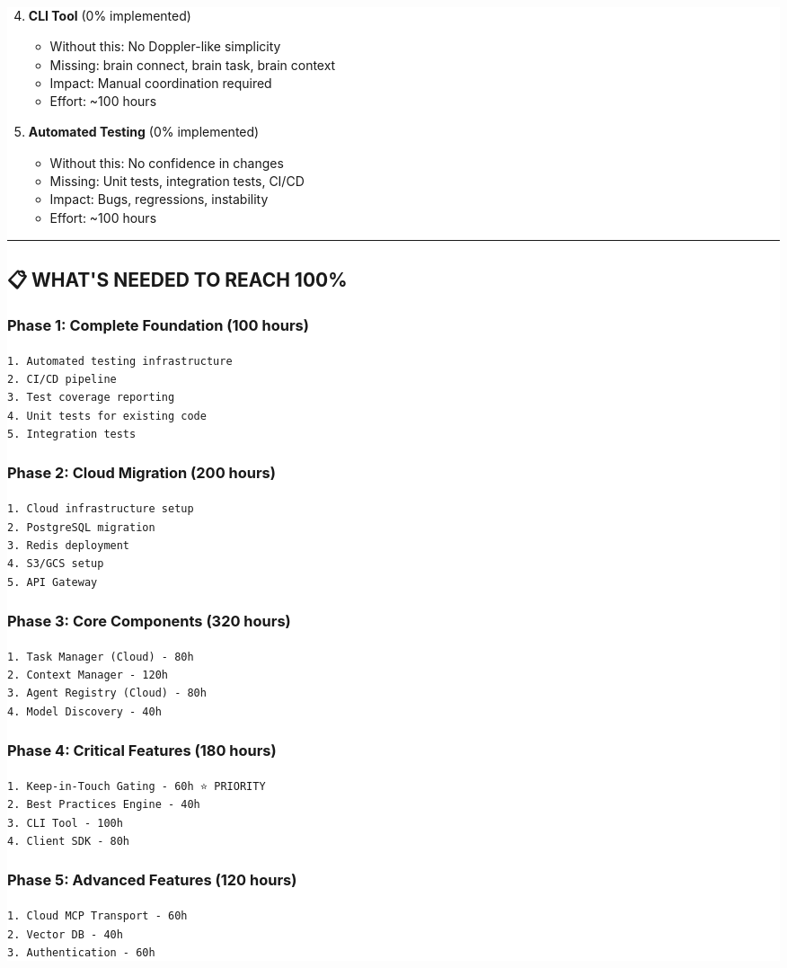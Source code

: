 4. **CLI Tool** (0% implemented)
   - Without this: No Doppler-like simplicity
   - Missing: brain connect, brain task, brain context
   - Impact: Manual coordination required
   - Effort: ~100 hours

5. **Automated Testing** (0% implemented)
   - Without this: No confidence in changes
   - Missing: Unit tests, integration tests, CI/CD
   - Impact: Bugs, regressions, instability
   - Effort: ~100 hours

---

## 📋 WHAT'S NEEDED TO REACH 100%

### **Phase 1: Complete Foundation** (100 hours)
```
1. Automated testing infrastructure
2. CI/CD pipeline
3. Test coverage reporting
4. Unit tests for existing code
5. Integration tests
```

### **Phase 2: Cloud Migration** (200 hours)
```
1. Cloud infrastructure setup
2. PostgreSQL migration
3. Redis deployment
4. S3/GCS setup
5. API Gateway
```

### **Phase 3: Core Components** (320 hours)
```
1. Task Manager (Cloud) - 80h
2. Context Manager - 120h
3. Agent Registry (Cloud) - 80h
4. Model Discovery - 40h
```

### **Phase 4: Critical Features** (180 hours)
```
1. Keep-in-Touch Gating - 60h ⭐ PRIORITY
2. Best Practices Engine - 40h
3. CLI Tool - 100h
4. Client SDK - 80h
```

### **Phase 5: Advanced Features** (120 hours)
```
1. Cloud MCP Transport - 60h
2. Vector DB - 40h
3. Authentication - 60h
```
